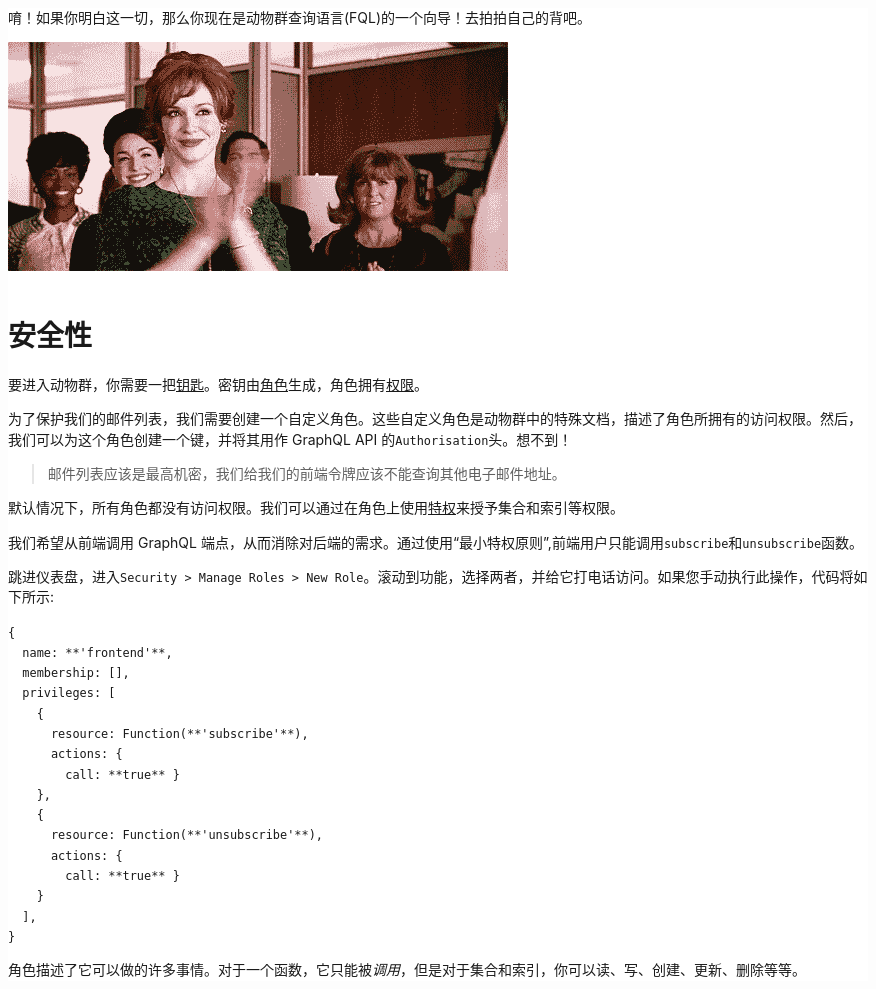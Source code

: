唷！如果你明白这一切，那么你现在是动物群查询语言(FQL)的一个向导！去拍拍自己的背吧。

![](img/e9e33d2d7579b4cdf8288c864beb4f73.png)

# 安全性

要进入动物群，你需要一把[钥匙](https://docs.fauna.com/fauna/current/security/keys.html)。密钥由[角色](https://docs.fauna.com/fauna/current/security/roles)生成，角色拥有[权限](https://docs.fauna.com/fauna/current/security/roles#pco)。

为了保护我们的邮件列表，我们需要创建一个自定义角色。这些自定义角色是动物群中的特殊文档，描述了角色所拥有的访问权限。然后，我们可以为这个角色创建一个键，并将其用作 GraphQL API 的`Authorisation`头。想不到！

> 邮件列表应该是最高机密，我们给我们的前端令牌应该不能查询其他电子邮件地址。

默认情况下，所有角色都没有访问权限。我们可以通过在角色上使用[特权](https://docs.fauna.com/fauna/current/security/roles#pco)来授予集合和索引等权限。

我们希望从前端调用 GraphQL 端点，从而消除对后端的需求。通过使用“最小特权原则”,前端用户只能调用`subscribe`和`unsubscribe`函数。

跳进仪表盘，进入`Security > Manage Roles > New Role`。滚动到功能，选择两者，并给它打电话访问。如果您手动执行此操作，代码将如下所示:

```
{
  name: **'frontend'**,
  membership: [],
  privileges: [
    {
      resource: Function(**'subscribe'**),
      actions: {
        call: **true** }
    },
    {
      resource: Function(**'unsubscribe'**),
      actions: {
        call: **true** }
    }
  ],
}
```

角色描述了它可以做的许多事情。对于一个函数，它只能被*调用*，但是对于集合和索引，你可以读、写、创建、更新、删除等等。

